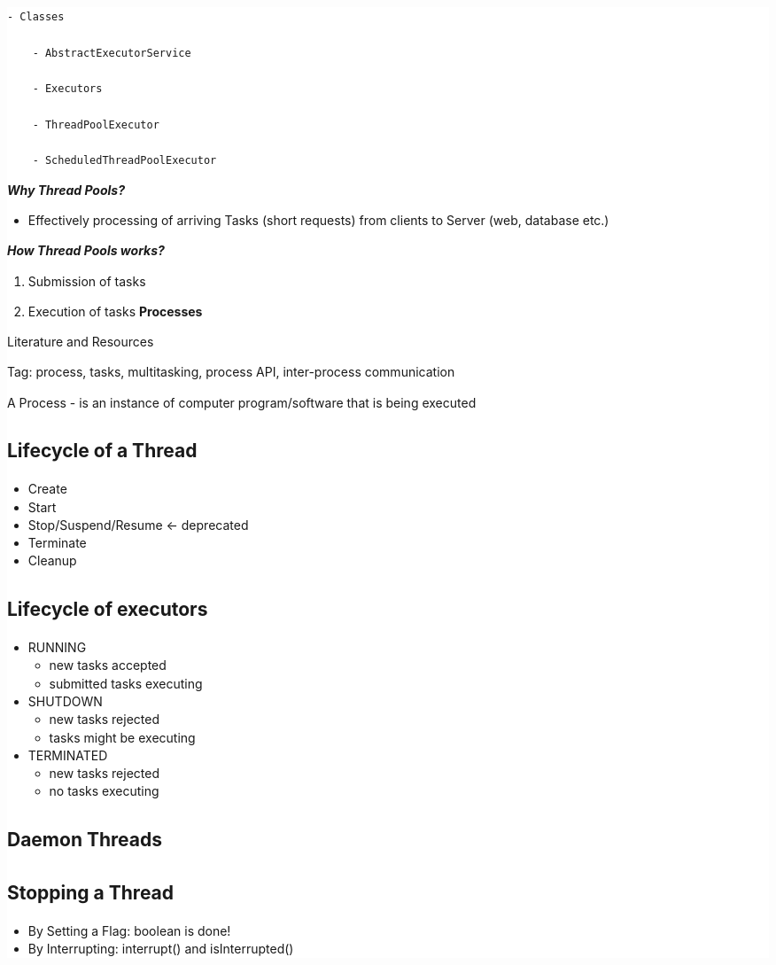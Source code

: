     - Classes

        - AbstractExecutorService

        - Executors

        - ThreadPoolExecutor

        - ScheduledThreadPoolExecutor

***Why Thread Pools?***

- Effectively processing of arriving Tasks (short requests) from clients
  to Server (web, database etc.)

***How Thread Pools works?***

1. Submission of tasks

2. Execution of tasks
   **Processes**

Literature and Resources

Tag: process, tasks, multitasking, process API, inter-process
communication

A Process - is an instance of computer program/software that is being
executed

## Lifecycle of a Thread

- Create
- Start
- Stop/Suspend/Resume ← deprecated
- Terminate
- Cleanup

## Lifecycle of executors

- RUNNING
    - new tasks accepted
    - submitted tasks executing
- SHUTDOWN
    - new tasks rejected
    - tasks might be executing
- TERMINATED
    - new tasks rejected
    - no tasks executing

## Daemon Threads

## Stopping a Thread

- By Setting a Flag: boolean is done!
- By Interrupting: interrupt() and isInterrupted()
